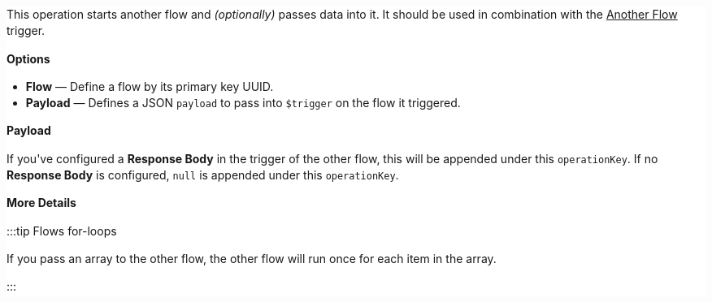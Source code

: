This operation starts another flow and _(optionally)_ passes data into it. It should be used in combination with the
[Another Flow](/configuration/flows/triggers#another-flow) trigger.

**Options**

- **Flow** — Define a flow by its primary key UUID.
- **Payload** — Defines a JSON `payload` to pass into `$trigger` on the flow it triggered.

**Payload**

If you've configured a **Response Body** in the trigger of the other flow, this will be appended under this
`operationKey`. If no **Response Body** is configured, `null` is appended under this `operationKey`.

**More Details**

:::tip Flows for-loops

If you pass an array to the other flow, the other flow will run once for each item in the array.

:::
